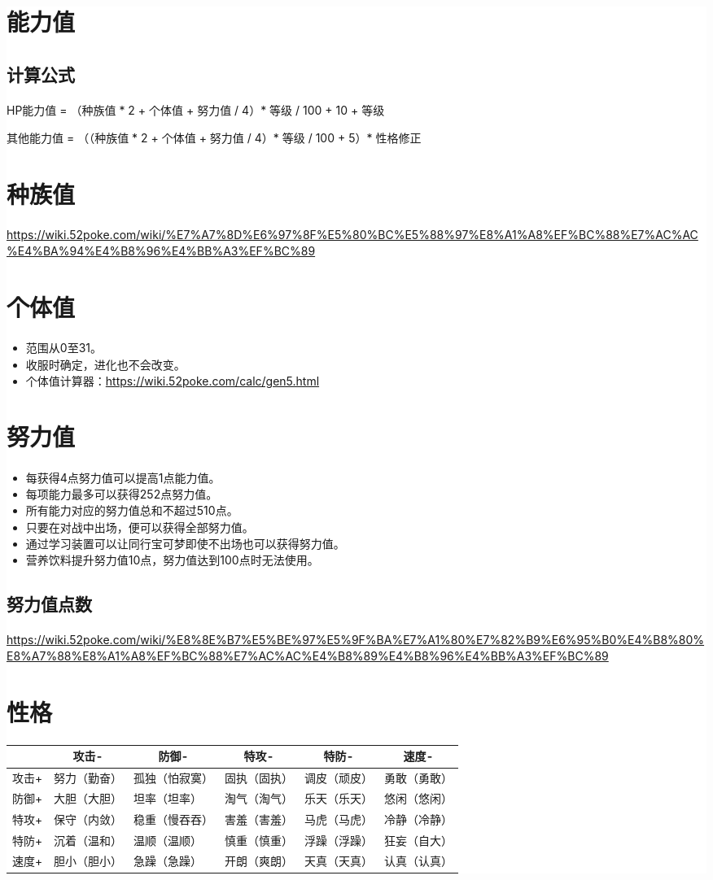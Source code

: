 

# 能力值

## 计算公式

HP能力值 = （种族值 * 2 + 个体值 + 努力值 / 4）* 等级 / 100 + 10 + 等级

其他能力值 = （（种族值 * 2 + 个体值 + 努力值 / 4）* 等级 / 100 + 5）* 性格修正

# 种族值

https://wiki.52poke.com/wiki/%E7%A7%8D%E6%97%8F%E5%80%BC%E5%88%97%E8%A1%A8%EF%BC%88%E7%AC%AC%E4%BA%94%E4%B8%96%E4%BB%A3%EF%BC%89

# 个体值

- 范围从0至31。
- 收服时确定，进化也不会改变。
- 个体值计算器：https://wiki.52poke.com/calc/gen5.html

# 努力值

- 每获得4点努力值可以提高1点能力值。
- 每项能力最多可以获得252点努力值。
- 所有能力对应的努力值总和不超过510点。
- 只要在对战中出场，便可以获得全部努力值。
- 通过学习装置可以让同行宝可梦即使不出场也可以获得努力值。
- 营养饮料提升努力值10点，努力值达到100点时无法使用。

## 努力值点数

https://wiki.52poke.com/wiki/%E8%8E%B7%E5%BE%97%E5%9F%BA%E7%A1%80%E7%82%B9%E6%95%B0%E4%B8%80%E8%A7%88%E8%A1%A8%EF%BC%88%E7%AC%AC%E4%B8%89%E4%B8%96%E4%BB%A3%EF%BC%89

# 性格

|       | 攻击-        | 防御-          | 特攻-        | 特防-        | 速度-        |
| ----- | ------------ | -------------- | ------------ | ------------ | ------------ |
| 攻击+ | 努力（勤奋） | 孤独（怕寂寞） | 固执（固执） | 调皮（顽皮） | 勇敢（勇敢） |
| 防御+ | 大胆（大胆） | 坦率（坦率）   | 淘气（淘气） | 乐天（乐天） | 悠闲（悠闲） |
| 特攻+ | 保守（内敛） | 稳重（慢吞吞） | 害羞（害羞） | 马虎（马虎） | 冷静（冷静） |
| 特防+ | 沉着（温和） | 温顺（温顺）   | 慎重（慎重） | 浮躁（浮躁） | 狂妄（自大） |
| 速度+ | 胆小（胆小） | 急躁（急躁）   | 开朗（爽朗） | 天真（天真） | 认真（认真） |
